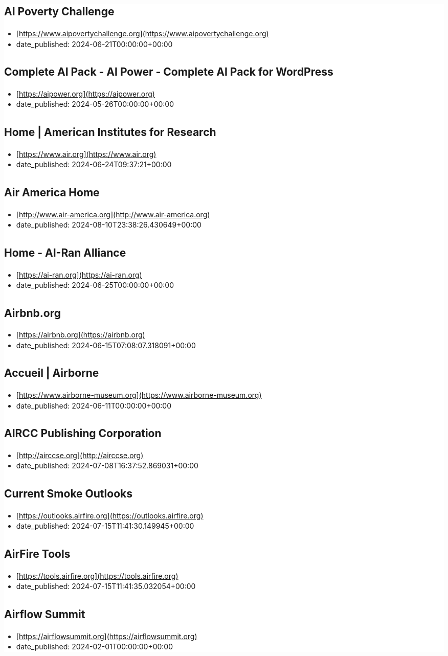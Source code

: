  ## AI Poverty Challenge
 - [https://www.aipovertychallenge.org](https://www.aipovertychallenge.org)
 - date_published: 2024-06-21T00:00:00+00:00

 ## Complete AI Pack - AI Power - Complete AI Pack for WordPress
 - [https://aipower.org](https://aipower.org)
 - date_published: 2024-05-26T00:00:00+00:00

 ## Home | American Institutes for Research
 - [https://www.air.org](https://www.air.org)
 - date_published: 2024-06-24T09:37:21+00:00

 ## Air America Home
 - [http://www.air-america.org](http://www.air-america.org)
 - date_published: 2024-08-10T23:38:26.430649+00:00

 ## Home - AI-Ran Alliance
 - [https://ai-ran.org](https://ai-ran.org)
 - date_published: 2024-06-25T00:00:00+00:00

 ## Airbnb.org
 - [https://airbnb.org](https://airbnb.org)
 - date_published: 2024-06-15T07:08:07.318091+00:00

 ## Accueil | Airborne
 - [https://www.airborne-museum.org](https://www.airborne-museum.org)
 - date_published: 2024-06-11T00:00:00+00:00

 ## AIRCC Publishing Corporation
 - [http://airccse.org](http://airccse.org)
 - date_published: 2024-07-08T16:37:52.869031+00:00

 ## Current Smoke Outlooks
 - [https://outlooks.airfire.org](https://outlooks.airfire.org)
 - date_published: 2024-07-15T11:41:30.149945+00:00

 ## AirFire Tools
 - [https://tools.airfire.org](https://tools.airfire.org)
 - date_published: 2024-07-15T11:41:35.032054+00:00

 ## Airflow Summit
 - [https://airflowsummit.org](https://airflowsummit.org)
 - date_published: 2024-02-01T00:00:00+00:00
